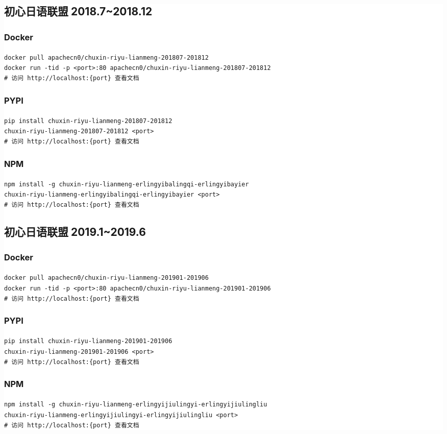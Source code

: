 ## 初心日语联盟 2018.7~2018.12


### Docker

```
docker pull apachecn0/chuxin-riyu-lianmeng-201807-201812
docker run -tid -p <port>:80 apachecn0/chuxin-riyu-lianmeng-201807-201812
# 访问 http://localhost:{port} 查看文档
```

### PYPI

```
pip install chuxin-riyu-lianmeng-201807-201812
chuxin-riyu-lianmeng-201807-201812 <port>
# 访问 http://localhost:{port} 查看文档
```

### NPM

```
npm install -g chuxin-riyu-lianmeng-erlingyibalingqi-erlingyibayier
chuxin-riyu-lianmeng-erlingyibalingqi-erlingyibayier <port>
# 访问 http://localhost:{port} 查看文档
```

## 初心日语联盟 2019.1~2019.6


### Docker

```
docker pull apachecn0/chuxin-riyu-lianmeng-201901-201906
docker run -tid -p <port>:80 apachecn0/chuxin-riyu-lianmeng-201901-201906
# 访问 http://localhost:{port} 查看文档
```

### PYPI

```
pip install chuxin-riyu-lianmeng-201901-201906
chuxin-riyu-lianmeng-201901-201906 <port>
# 访问 http://localhost:{port} 查看文档
```

### NPM

```
npm install -g chuxin-riyu-lianmeng-erlingyijiulingyi-erlingyijiulingliu
chuxin-riyu-lianmeng-erlingyijiulingyi-erlingyijiulingliu <port>
# 访问 http://localhost:{port} 查看文档
```
